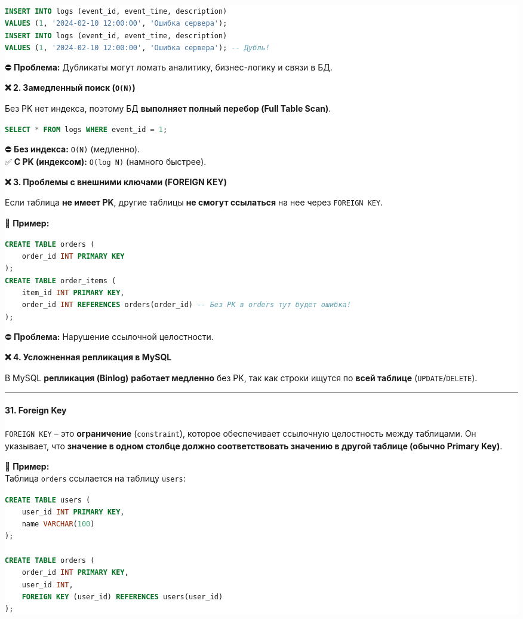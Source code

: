 ```sql
INSERT INTO logs (event_id, event_time, description) 
VALUES (1, '2024-02-10 12:00:00', 'Ошибка сервера');
INSERT INTO logs (event_id, event_time, description) 
VALUES (1, '2024-02-10 12:00:00', 'Ошибка сервера'); -- Дубль!
```

⛔ **Проблема:** Дубликаты могут ломать аналитику, бизнес-логику и связи в БД.


 **❌ 2. Замедленный поиск (`O(N)`)**

Без PK нет индекса, поэтому БД **выполняет полный перебор (Full Table Scan)**.

```sql
SELECT * FROM logs WHERE event_id = 1;
```

⛔ **Без индекса:** `O(N)` (медленно).  
✅ **С PK (индексом):** `O(log N)` (намного быстрее).


 **❌ 3. Проблемы с внешними ключами (FOREIGN KEY)**

Если таблица **не имеет PK**, другие таблицы **не смогут ссылаться** на нее через `FOREIGN KEY`.

📌 **Пример:**

```sql
CREATE TABLE orders (
    order_id INT PRIMARY KEY
);
CREATE TABLE order_items (
    item_id INT PRIMARY KEY,
    order_id INT REFERENCES orders(order_id) -- Без PK в orders тут будет ошибка!
);
```

⛔ **Проблема:** Нарушение ссылочной целостности.


 **❌ 4. Усложненная репликация в MySQL**

В MySQL **репликация (Binlog)** **работает медленно** без PK, так как строки ищутся по **всей таблице** (`UPDATE`/`DELETE`).

---
#### 31. Foreign Key

`FOREIGN KEY` – это **ограничение** (`constraint`), которое обеспечивает ссылочную целостность между таблицами. Он указывает, что **значение в одном столбце должно соответствовать значению в другой таблице (обычно Primary Key)**.

📌 **Пример:**  
Таблица `orders` ссылается на таблицу `users`:

```sql
CREATE TABLE users (
    user_id INT PRIMARY KEY,
    name VARCHAR(100)
);

CREATE TABLE orders (
    order_id INT PRIMARY KEY,
    user_id INT,
    FOREIGN KEY (user_id) REFERENCES users(user_id)
);
```
